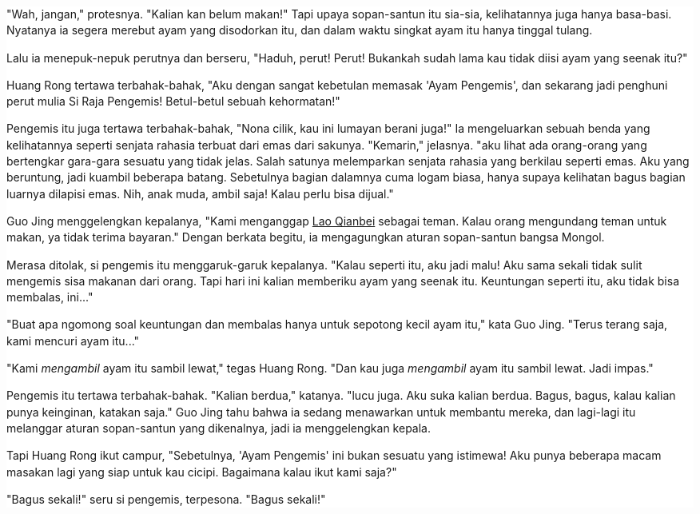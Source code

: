 "Wah, jangan," protesnya. "Kalian kan belum makan!" Tapi upaya sopan-santun itu sia-sia, kelihatannya juga hanya
basa-basi. Nyatanya ia segera merebut ayam yang disodorkan itu, dan dalam waktu singkat ayam itu hanya 
tinggal tulang.

Lalu ia menepuk-nepuk perutnya dan berseru, "Haduh, perut! Perut! Bukankah sudah lama kau tidak diisi ayam yang
seenak itu?"

Huang Rong tertawa terbahak-bahak, "Aku dengan sangat kebetulan memasak 'Ayam Pengemis', dan sekarang jadi
penghuni perut mulia Si Raja Pengemis! Betul-betul sebuah kehormatan!"

Pengemis itu juga tertawa terbahak-bahak, "Nona cilik, kau ini lumayan berani juga!" Ia mengeluarkan sebuah benda
yang kelihatannya seperti senjata rahasia terbuat dari emas dari sakunya. "Kemarin," jelasnya. "aku lihat ada orang-orang
yang bertengkar gara-gara sesuatu yang tidak jelas. Salah satunya melemparkan senjata rahasia yang berkilau seperti emas.
Aku yang beruntung, jadi kuambil beberapa batang. Sebetulnya bagian dalamnya cuma logam biasa, hanya supaya kelihatan
bagus bagian luarnya dilapisi emas. Nih, anak muda, ambil saja! Kalau perlu bisa dijual."

Guo Jing menggelengkan kepalanya, "Kami menganggap [Lao Qianbei] sebagai teman. Kalau orang mengundang teman untuk
makan, ya tidak terima bayaran." Dengan berkata begitu, ia mengagungkan aturan sopan-santun bangsa Mongol.

Merasa ditolak, si pengemis itu menggaruk-garuk kepalanya. "Kalau seperti itu, aku jadi malu! Aku sama sekali 
tidak sulit mengemis sisa makanan dari orang. Tapi hari ini kalian memberiku ayam yang seenak itu. Keuntungan
seperti itu, aku tidak bisa membalas, ini..."

"Buat apa ngomong soal keuntungan dan membalas hanya untuk sepotong kecil ayam itu," kata Guo Jing. "Terus terang
saja, kami mencuri ayam itu..."

"Kami _mengambil_ ayam itu sambil lewat," tegas Huang Rong. "Dan kau juga _mengambil_ ayam itu sambil lewat.
Jadi impas."

Pengemis itu tertawa terbahak-bahak. "Kalian berdua," katanya. "lucu juga. Aku suka kalian berdua. Bagus,
bagus, kalau kalian punya keinginan, katakan saja." Guo Jing tahu bahwa ia sedang menawarkan untuk membantu
mereka, dan lagi-lagi itu melanggar aturan sopan-santun yang dikenalnya, jadi ia menggelengkan kepala.

Tapi Huang Rong ikut campur, "Sebetulnya, 'Ayam Pengemis' ini bukan sesuatu yang istimewa! Aku punya beberapa
macam masakan lagi yang siap untuk kau cicipi. Bagaimana kalau ikut kami saja?"

"Bagus sekali!" seru si pengemis, terpesona. "Bagus sekali!"


[Kitab Kidung Pujian]: #shijing "Shi Jing (诗經) adalah buku yang berisi kumpulan sajak, syair atau puisi. yang adalah bagian dari Si Shu Wu Jing (四書五經, Empat Kitab dan Lima Pelajaran Klasik — Four Books and Five Classics."
[Lao Qianbei]: #laoqianbei "Sapaan hormat kepada orang yang lebih tua dan dianggap sesepuh."